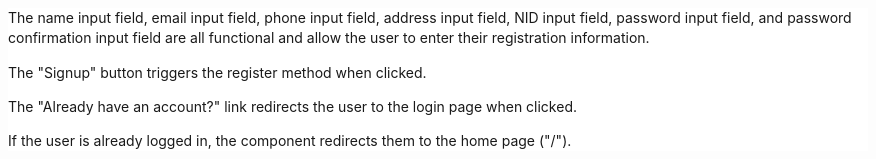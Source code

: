 The name input field, email input field, phone input field, address input field, NID input field, password input field, and password confirmation input field are all functional and allow the user to enter their registration information.

The "Signup" button triggers the register method when clicked.

The "Already have an account?" link redirects the user to the login page when clicked.

If the user is already logged in, the component redirects them to the home page ("/").